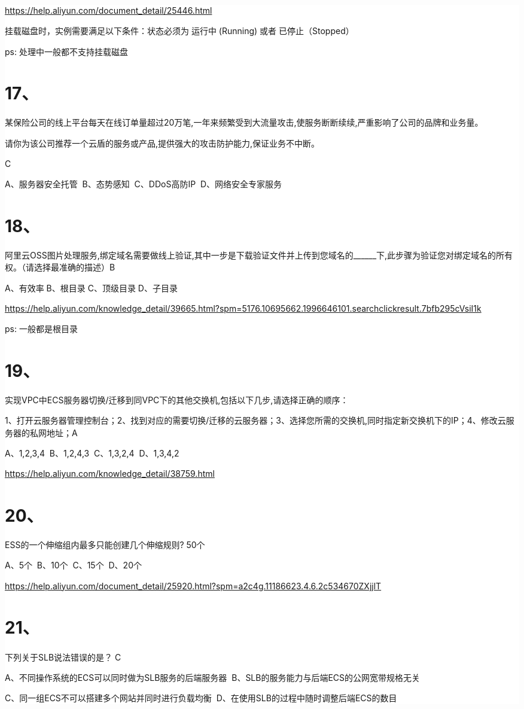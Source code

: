 https://help.aliyun.com/document_detail/25446.html

挂载磁盘时，实例需要满足以下条件：状态必须为 运行中 (Running) 或者 已停止（Stopped）

ps: 处理中一般都不支持挂载磁盘

# 17、

某保险公司的线上平台每天在线订单量超过20万笔,一年来频繁受到大流量攻击,使服务断断续续,严重影响了公司的品牌和业务量。

请你为该公司推荐一个云盾的服务或产品,提供强大的攻击防护能力,保证业务不中断。

C

A、服务器安全托管   B、态势感知   C、DDoS高防IP   D、网络安全专家服务


# 18、

阿里云OSS图片处理服务,绑定域名需要做线上验证,其中一步是下载验证文件并上传到您域名的______下,此步骤为验证您对绑定域名的所有权。（请选择最准确的描述）B

A、有效率 B、根目录 C、顶级目录 D、子目录

https://help.aliyun.com/knowledge_detail/39665.html?spm=5176.10695662.1996646101.searchclickresult.7bfb295cVsiI1k

ps: 一般都是根目录


# 19、

实现VPC中ECS服务器切换/迁移到同VPC下的其他交换机,包括以下几步,请选择正确的顺序：

1、打开云服务器管理控制台；2、找到对应的需要切换/迁移的云服务器；3、选择您所需的交换机,同时指定新交换机下的IP；4、修改云服务器的私网地址；A

A、1,2,3,4  B、1,2,4,3  C、1,3,2,4  D、1,3,4,2

https://help.aliyun.com/knowledge_detail/38759.html


# 20、

ESS的一个伸缩组内最多只能创建几个伸缩规则?   50个

A、5个   B、10个    C、15个   D、20个

https://help.aliyun.com/document_detail/25920.html?spm=a2c4g.11186623.4.6.2c534670ZXjjlT


# 21、

下列关于SLB说法错误的是？ C

A、不同操作系统的ECS可以同时做为SLB服务的后端服务器   B、SLB的服务能力与后端ECS的公网宽带规格无关   

C、同一组ECS不可以搭建多个网站并同时进行负载均衡   D、在使用SLB的过程中随时调整后端ECS的数目
